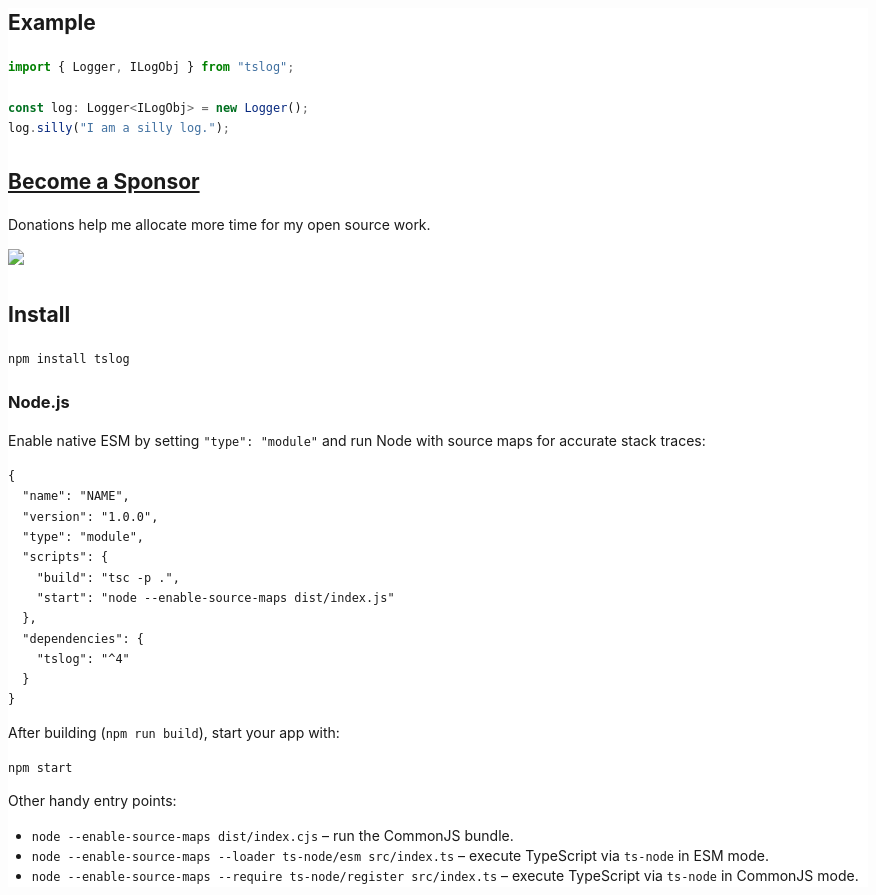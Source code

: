 ## Example

```typescript
import { Logger, ILogObj } from "tslog";

const log: Logger<ILogObj> = new Logger();
log.silly("I am a silly log.");
```

## [Become a Sponsor](https://github.com/sponsors/fullstack-build)
Donations help me allocate more time for my open source work.

[![](https://img.shields.io/static/v1?label=Sponsor&message=%E2%9D%A4&logo=GitHub&color=%23fe8e86)](https://github.com/sponsors/fullstack-build)


## Install

```bash
npm install tslog
```

### Node.js

Enable native ESM by setting `"type": "module"` and run Node with source maps for accurate stack traces:

```json5
{
  "name": "NAME",
  "version": "1.0.0",
  "type": "module",
  "scripts": {
    "build": "tsc -p .",
    "start": "node --enable-source-maps dist/index.js"
  },
  "dependencies": {
    "tslog": "^4"
  }
}
```

After building (`npm run build`), start your app with:

```bash
npm start
```

Other handy entry points:

- `node --enable-source-maps dist/index.cjs` – run the CommonJS bundle.
- `node --enable-source-maps --loader ts-node/esm src/index.ts` – execute TypeScript via `ts-node` in ESM mode.
- `node --enable-source-maps --require ts-node/register src/index.ts` – execute TypeScript via `ts-node` in CommonJS mode.
